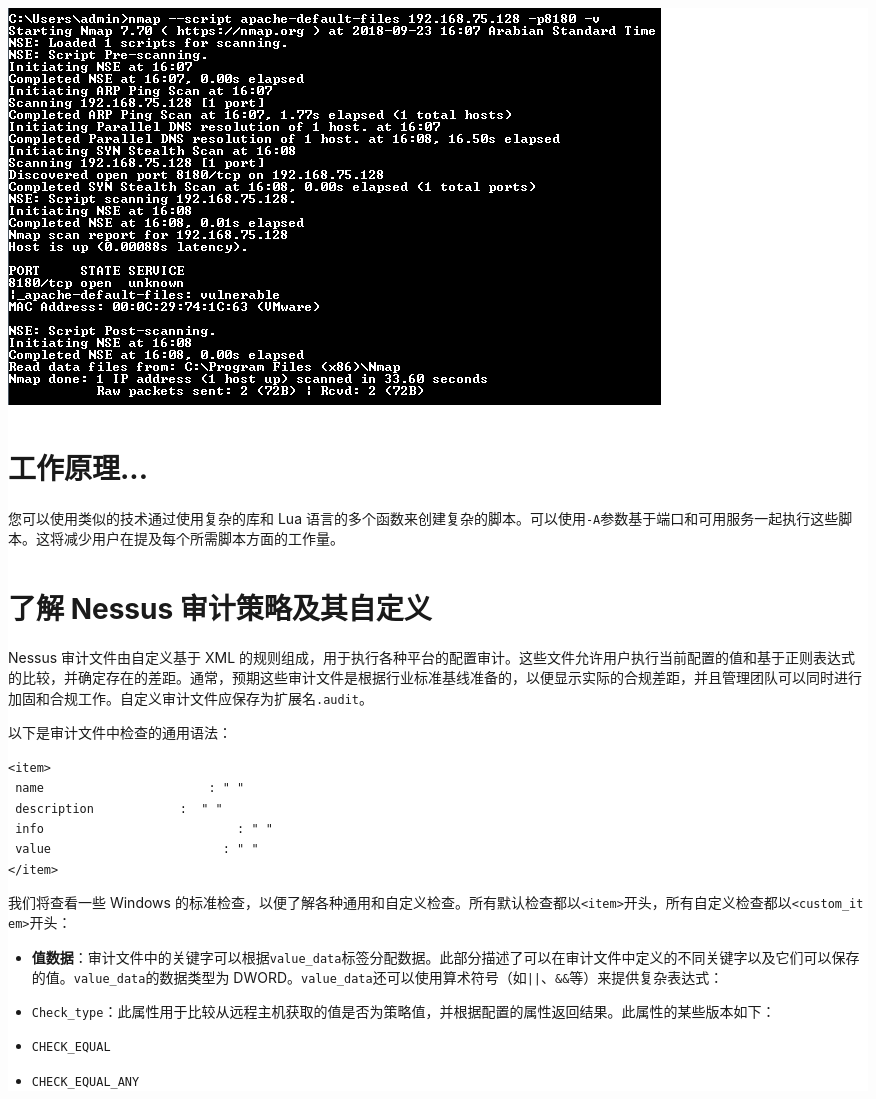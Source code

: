 ![](img/a5c16d9e-47f8-46e9-bd01-6c7c3cff4559.png)

# 工作原理...

您可以使用类似的技术通过使用复杂的库和 Lua 语言的多个函数来创建复杂的脚本。可以使用`-A`参数基于端口和可用服务一起执行这些脚本。这将减少用户在提及每个所需脚本方面的工作量。

# 了解 Nessus 审计策略及其自定义

Nessus 审计文件由自定义基于 XML 的规则组成，用于执行各种平台的配置审计。这些文件允许用户执行当前配置的值和基于正则表达式的比较，并确定存在的差距。通常，预期这些审计文件是根据行业标准基线准备的，以便显示实际的合规差距，并且管理团队可以同时进行加固和合规工作。自定义审计文件应保存为扩展名`.audit`。

以下是审计文件中检查的通用语法：

```
<item>
 name                       : " "
 description            :  " "
 info                           : " "
 value                        : " "
</item>
```

我们将查看一些 Windows 的标准检查，以便了解各种通用和自定义检查。所有默认检查都以`<item>`开头，所有自定义检查都以`<custom_item>`开头：

+   **值数据**：审计文件中的关键字可以根据`value_data`标签分配数据。此部分描述了可以在审计文件中定义的不同关键字以及它们可以保存的值。`value_data`的数据类型为 DWORD。`value_data`还可以使用算术符号（如`||`、`&&`等）来提供复杂表达式：

+   `Check_type`：此属性用于比较从远程主机获取的值是否为策略值，并根据配置的属性返回结果。此属性的某些版本如下：

+   `CHECK_EQUAL`

+   `CHECK_EQUAL_ANY`
